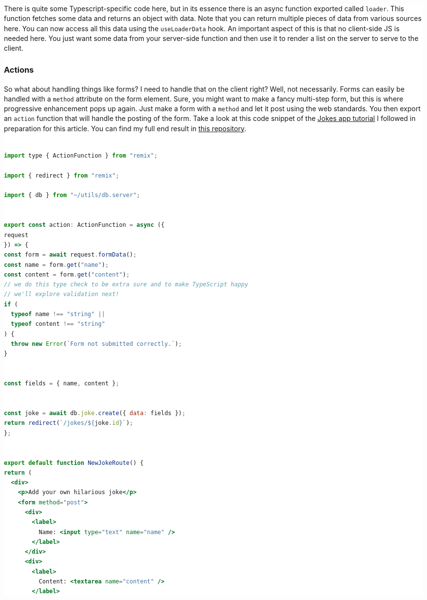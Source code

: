 There is quite some Typescript-specific code here, but in its essence there is an async function exported called `loader`. This function fetches some data and returns an object with data. Note that you can return multiple pieces of data from various sources here. You can now access all this data using the `useLoaderData` hook. An important aspect of this is that no client-side JS is needed here. You just want some data from your server-side function and then use it to render a list on the server to serve to the client.

### Actions

So what about handling things like forms? I need to handle that on the client right? Well, not necessarily. Forms can easily be handled with a `method` attribute on the form element. Sure, you might want to make a fancy multi-step form, but this is where progressive enhancement pops up again. Just make a form with a `method` and let it post using the web standards. You then export an `action` function that will handle the posting of the form. Take a look at this code snippet of the [Jokes app tutorial](https://remix.run/docs/en/v1/tutorials/jokes) I followed in preparation for this article. You can find my full end result in [this repository](https://github.com/DaveBitter/remix-jokes).

```jsx

import type { ActionFunction } from "remix";

import { redirect } from "remix";

import { db } from "~/utils/db.server";


export const action: ActionFunction = async ({
request
}) => {
const form = await request.formData();
const name = form.get("name");
const content = form.get("content");
// we do this type check to be extra sure and to make TypeScript happy
// we'll explore validation next!
if (
  typeof name !== "string" ||
  typeof content !== "string"
) {
  throw new Error(`Form not submitted correctly.`);
}


const fields = { name, content };


const joke = await db.joke.create({ data: fields });
return redirect(`/jokes/${joke.id}`);
};


export default function NewJokeRoute() {
return (
  <div>
    <p>Add your own hilarious joke</p>
    <form method="post">
      <div>
        <label>
          Name: <input type="text" name="name" />
        </label>
      </div>
      <div>
        <label>
          Content: <textarea name="content" />
        </label>
```